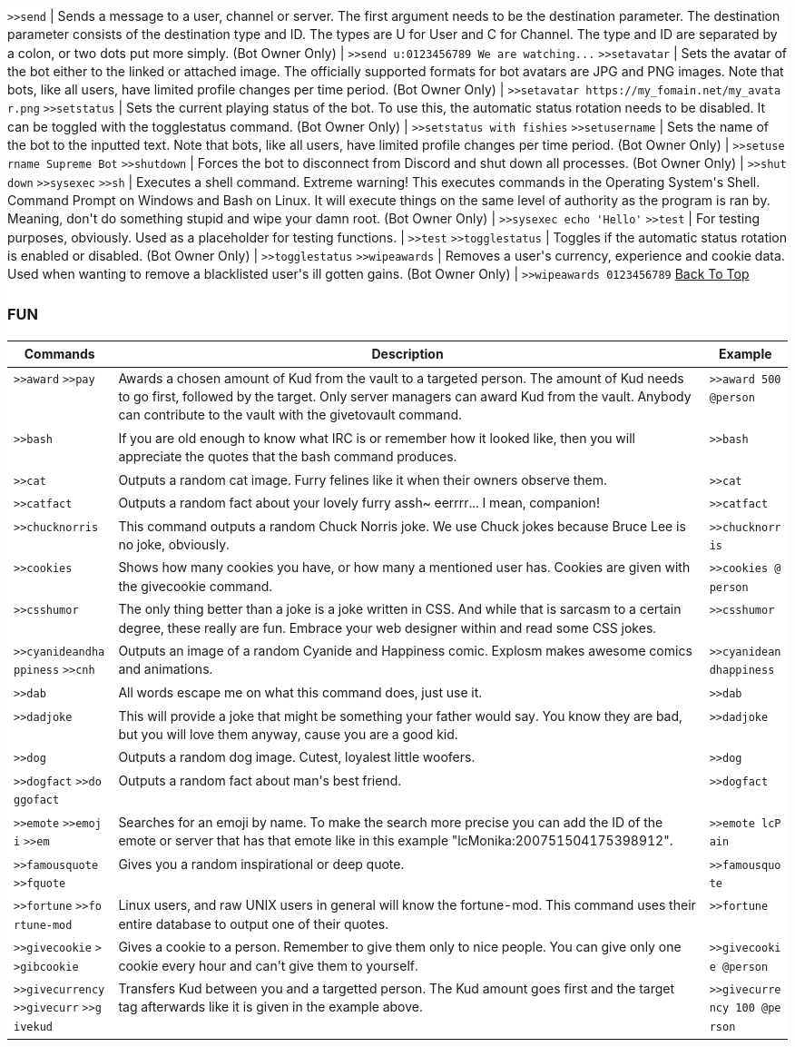 `>>send` | Sends a message to a user, channel or server. The first argument needs to be the destination parameter. The destination parameter consists of the destination type and ID. The types are U for User and C for Channel. The type and ID are separated by a colon, or two dots put more simply. (Bot Owner Only) | `>>send u:0123456789 We are watching...`
`>>setavatar` | Sets the avatar of the bot either to the linked or attached image. The officially supported formats for bot avatars are JPG and PNG images. Note that bots, like all users, have limited profile changes per time period. (Bot Owner Only) | `>>setavatar https://my_fomain.net/my_avatar.png`
`>>setstatus` | Sets the current playing status of the bot. To use this, the automatic status rotation needs to be disabled. It can be toggled with the togglestatus command. (Bot Owner Only) | `>>setstatus with fishies`
`>>setusername` | Sets the name of the bot to the inputted text. Note that bots, like all users, have limited profile changes per time period. (Bot Owner Only) | `>>setusername Supreme Bot`
`>>shutdown` | Forces the bot to disconnect from Discord and shut down all processes. (Bot Owner Only) | `>>shutdown`
`>>sysexec` `>>sh` | Executes a shell command. Extreme warning! This executes commands in the Operating System's Shell. Command Prompt on Windows and Bash on Linux. It will execute things on the same level of authority as the program is ran by. Meaning, don't do something stupid and wipe your damn root. (Bot Owner Only) | `>>sysexec echo 'Hello'`
`>>test` | For testing purposes, obviously. Used as a placeholder for testing functions. | `>>test`
`>>togglestatus` | Toggles if the automatic status rotation is enabled or disabled. (Bot Owner Only) | `>>togglestatus`
`>>wipeawards` | Removes a user's currency, experience and cookie data. Used when wanting to remove a blacklisted user's ill gotten gains. (Bot Owner Only) | `>>wipeawards 0123456789`
[Back To Top](#module-index)

### FUN
Commands | Description | Example
----------|-------------|--------
`>>award` `>>pay` | Awards a chosen amount of Kud from the vault to a targeted person. The amount of Kud needs to go first, followed by the target. Only server managers can award Kud from the vault. Anybody can contribute to the vault with the givetovault command. | `>>award 500 @person`
`>>bash` | If you are old enough to know what IRC is or remember how it looked like, then you will appreciate the quotes that the bash command produces. | `>>bash`
`>>cat` | Outputs a random cat image. Furry felines like it when their owners observe them. | `>>cat`
`>>catfact` | Outputs a random fact about your lovely furry assh~ eerrrr... I mean, companion! | `>>catfact`
`>>chucknorris` | This command outputs a random Chuck Norris joke. We use Chuck jokes because Bruce Lee is no joke, obviously. | `>>chucknorris`
`>>cookies` | Shows how many cookies you have, or how many a mentioned user has. Cookies are given with the givecookie command. | `>>cookies @person`
`>>csshumor` | The only thing better than a joke is a joke written in CSS. And while that is sarcasm to a certain degree, these really are fun. Embrace your web designer within and read some CSS jokes. | `>>csshumor`
`>>cyanideandhappiness` `>>cnh` | Outputs an image of a random Cyanide and Happiness comic. Explosm makes awesome comics and animations. | `>>cyanideandhappiness`
`>>dab` | All words escape me on what this command does, just use it. | `>>dab`
`>>dadjoke` | This will provide a joke that might be something your father would say. You know they are bad, but you will love them anyway, cause you are a good kid. | `>>dadjoke`
`>>dog` | Outputs a random dog image. Cutest, loyalest little woofers. | `>>dog`
`>>dogfact` `>>doggofact` | Outputs a random fact about man's best friend. | `>>dogfact`
`>>emote` `>>emoji` `>>em` | Searches for an emoji by name. To make the search more precise you can add the ID of the emote or server that has that emote like in this example "lcMonika:200751504175398912". | `>>emote lcPain`
`>>famousquote` `>>fquote` | Gives you a random inspirational or deep quote. | `>>famousquote`
`>>fortune` `>>fortune-mod` | Linux users, and raw UNIX users in general will know the fortune-mod. This command uses their entire database to output one of their quotes. | `>>fortune`
`>>givecookie` `>>gibcookie` | Gives a cookie to a person. Remember to give them only to nice people. You can give only one cookie every hour and can't give them to yourself. | `>>givecookie @person`
`>>givecurrency` `>>givecurr` `>>givekud` | Transfers Kud between you and a targetted person. The Kud amount goes first and the target tag afterwards like it is given in the example above. | `>>givecurrency 100 @person`